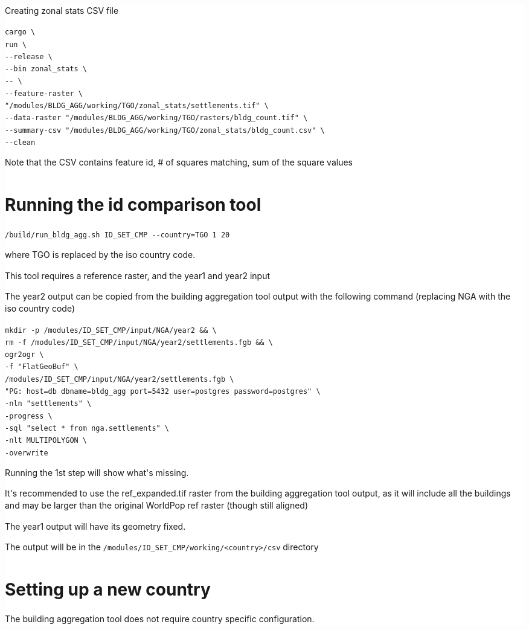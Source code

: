 Creating zonal stats CSV file

```
cargo \
run \
--release \
--bin zonal_stats \
-- \
--feature-raster \
"/modules/BLDG_AGG/working/TGO/zonal_stats/settlements.tif" \
--data-raster "/modules/BLDG_AGG/working/TGO/rasters/bldg_count.tif" \
--summary-csv "/modules/BLDG_AGG/working/TGO/zonal_stats/bldg_count.csv" \
--clean
```

Note that the CSV contains feature id, # of squares matching, sum of the square values




# Running the id comparison tool

```
/build/run_bldg_agg.sh ID_SET_CMP --country=TGO 1 20
```

where TGO is replaced by the iso country code.

This tool requires a reference raster, and the year1 and year2 input

The year2 output can be copied from the building aggregation tool output with the following command (replacing NGA with the iso country code)

```
mkdir -p /modules/ID_SET_CMP/input/NGA/year2 && \
rm -f /modules/ID_SET_CMP/input/NGA/year2/settlements.fgb && \
ogr2ogr \
-f "FlatGeoBuf" \
/modules/ID_SET_CMP/input/NGA/year2/settlements.fgb \
"PG: host=db dbname=bldg_agg port=5432 user=postgres password=postgres" \
-nln "settlements" \
-progress \
-sql "select * from nga.settlements" \
-nlt MULTIPOLYGON \
-overwrite
```

Running the 1st step will show what's missing.

It's recommended to use the ref_expanded.tif raster from the building aggregation tool output, as it will include all the buildings and may be larger than the original WorldPop ref raster (though still aligned)

The year1 output will have its geometry fixed.

The output will be in the `/modules/ID_SET_CMP/working/<country>/csv` directory

# Setting up a new country

The building aggregation tool does not require country specific configuration.
